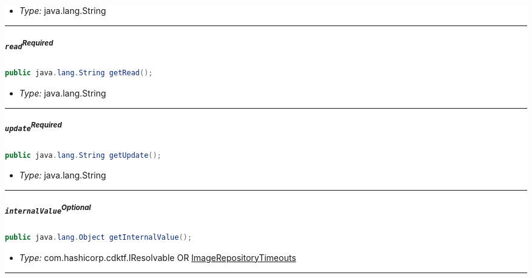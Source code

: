 - *Type:* java.lang.String

---

##### `read`<sup>Required</sup> <a name="read" id="@cdktf/provider-snowflake.imageRepository.ImageRepositoryTimeoutsOutputReference.property.read"></a>

```java
public java.lang.String getRead();
```

- *Type:* java.lang.String

---

##### `update`<sup>Required</sup> <a name="update" id="@cdktf/provider-snowflake.imageRepository.ImageRepositoryTimeoutsOutputReference.property.update"></a>

```java
public java.lang.String getUpdate();
```

- *Type:* java.lang.String

---

##### `internalValue`<sup>Optional</sup> <a name="internalValue" id="@cdktf/provider-snowflake.imageRepository.ImageRepositoryTimeoutsOutputReference.property.internalValue"></a>

```java
public java.lang.Object getInternalValue();
```

- *Type:* com.hashicorp.cdktf.IResolvable OR <a href="#@cdktf/provider-snowflake.imageRepository.ImageRepositoryTimeouts">ImageRepositoryTimeouts</a>

---



